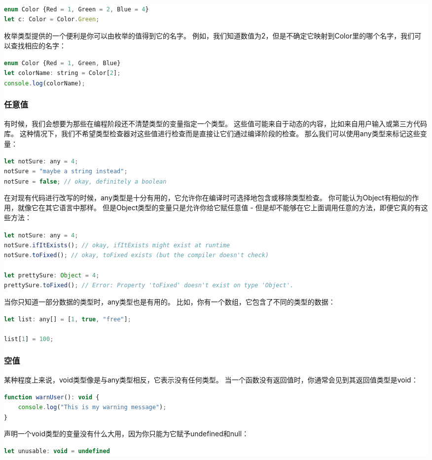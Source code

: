 ```javascript
enum Color {Red = 1, Green = 2, Blue = 4}
let c: Color = Color.Green;
```

枚举类型提供的一个便利是你可以由枚举的值得到它的名字。 例如，我们知道数值为2，但是不确定它映射到Color里的哪个名字，我们可以查找相应的名字：

```javascript
enum Color {Red = 1, Green, Blue}
let colorName: string = Color[2];
console.log(colorName); 
```

### 任意值
有时候，我们会想要为那些在编程阶段还不清楚类型的变量指定一个类型。 这些值可能来自于动态的内容，比如来自用户输入或第三方代码库。 这种情况下，我们不希望类型检查器对这些值进行检查而是直接让它们通过编译阶段的检查。 那么我们可以使用any类型来标记这些变量：

```javascript
let notSure: any = 4;
notSure = "maybe a string instead";
notSure = false; // okay, definitely a boolean
```

在对现有代码进行改写的时候，any类型是十分有用的，它允许你在编译时可选择地包含或移除类型检查。 你可能认为Object有相似的作用，就像它在其它语言中那样。 但是Object类型的变量只是允许你给它赋任意值 - 但是却不能够在它上面调用任意的方法，即便它真的有这些方法：

```javascript
let notSure: any = 4;
notSure.ifItExists(); // okay, ifItExists might exist at runtime
notSure.toFixed(); // okay, toFixed exists (but the compiler doesn't check)

let prettySure: Object = 4;
prettySure.toFixed(); // Error: Property 'toFixed' doesn't exist on type 'Object'.
```

当你只知道一部分数据的类型时，any类型也是有用的。 比如，你有一个数组，它包含了不同的类型的数据：

```javascript
let list: any[] = [1, true, "free"];

list[1] = 100;
```

### 空值
某种程度上来说，void类型像是与any类型相反，它表示没有任何类型。 当一个函数没有返回值时，你通常会见到其返回值类型是void：

```javascript
function warnUser(): void {
    console.log("This is my warning message");
}
```

声明一个void类型的变量没有什么大用，因为你只能为它赋予undefined和null：

```javascript
let unusable: void = undefined
```
